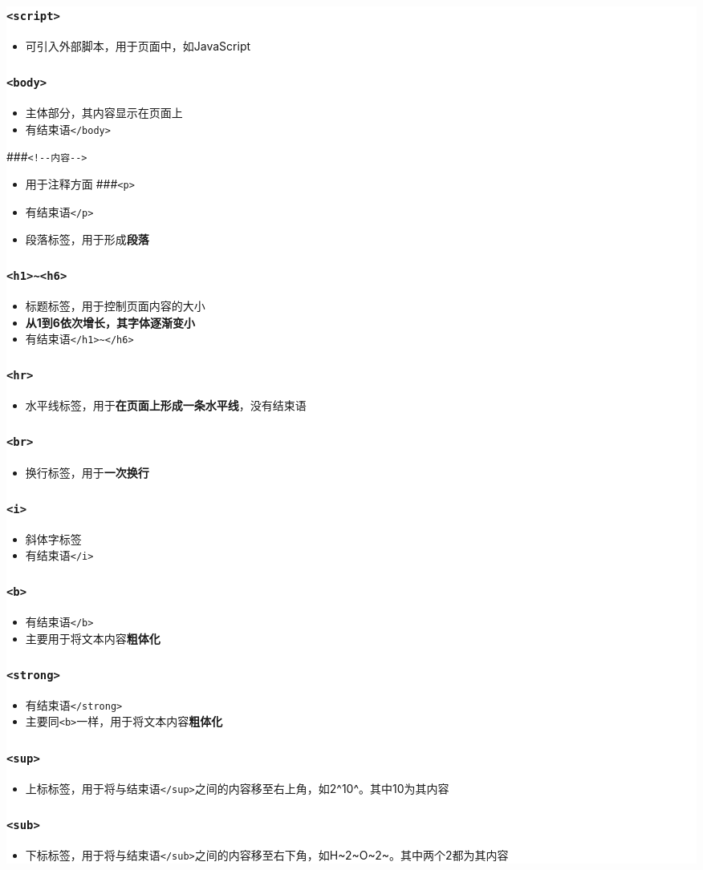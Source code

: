 
### `<script>`

+ 可引入外部脚本，用于页面中，如JavaScript

### `<body>`

+ 主体部分，其内容显示在页面上
+ 有结束语`</body>`

###`<!--内容-->`

+ 用于注释方面
###`<p>`

+ 有结束语`</p>`
+ 段落标签，用于形成**段落**

### `<h1>~<h6>`

+ 标题标签，用于控制页面内容的大小
+ **从1到6依次增长，其字体逐渐变小**
+ 有结束语`</h1>~</h6>`

### `<hr>`

+ 水平线标签，用于**在页面上形成一条水平线**，没有结束语

### `<br>`

+ 换行标签，用于**一次换行**

### `<i>`

+ 斜体字标签
+ 有结束语`</i>`

### `<b>`

+ 有结束语`</b>`
+ 主要用于将文本内容**粗体化**

### `<strong>`

+ 有结束语`</strong>`
+ 主要同`<b>`一样，用于将文本内容**粗体化**

### `<sup>`

+ 上标标签，用于将与结束语`</sup>`之间的内容移至右上角，如2^10^。其中10为其内容

### `<sub>`

+ 下标标签，用于将与结束语`</sub>`之间的内容移至右下角，如H~2~O~2~。其中两个2都为其内容
